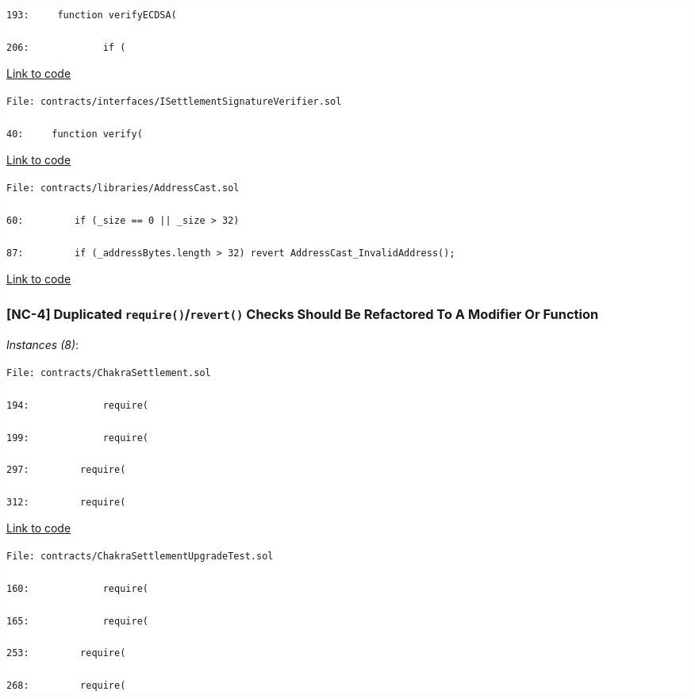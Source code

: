 ```solidity
193:     function verifyECDSA(

206:             if (

```

[Link to code](https://github.com/code-423n4/2024-08-chakra/blob/main/solidity/settlement/contracts/SettlementSignatureVerifier.sol)

```solidity
File: contracts/interfaces/ISettlementSignatureVerifier.sol

40:     function verify(

```

[Link to code](https://github.com/code-423n4/2024-08-chakra/blob/main/solidity/settlement/contracts/interfaces/ISettlementSignatureVerifier.sol)

```solidity
File: contracts/libraries/AddressCast.sol

60:         if (_size == 0 || _size > 32)

87:         if (_addressBytes.length > 32) revert AddressCast_InvalidAddress();

```

[Link to code](https://github.com/code-423n4/2024-08-chakra/blob/main/solidity/settlement/contracts/libraries/AddressCast.sol)

### <a name="NC-4"></a>[NC-4] Duplicated `require()`/`revert()` Checks Should Be Refactored To A Modifier Or Function

*Instances (8)*:

```solidity
File: contracts/ChakraSettlement.sol

194:             require(

199:             require(

297:         require(

312:         require(

```

[Link to code](https://github.com/code-423n4/2024-08-chakra/blob/main/solidity/settlement/contracts/ChakraSettlement.sol)

```solidity
File: contracts/ChakraSettlementUpgradeTest.sol

160:             require(

165:             require(

253:         require(

268:         require(

```
